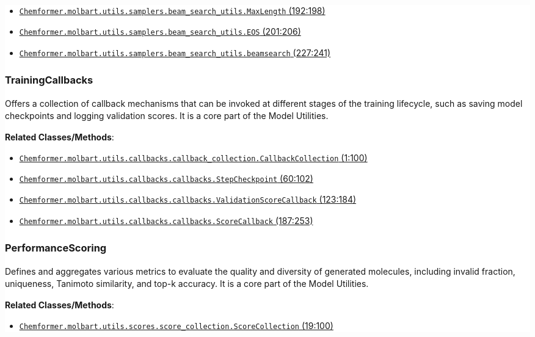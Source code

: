 - <a href="https://github.com/MolecularAI/Chemformer/blob/master/molbart/utils/samplers/beam_search_utils.py#L192-L198" target="_blank" rel="noopener noreferrer">`Chemformer.molbart.utils.samplers.beam_search_utils.MaxLength` (192:198)</a>

- <a href="https://github.com/MolecularAI/Chemformer/blob/master/molbart/utils/samplers/beam_search_utils.py#L201-L206" target="_blank" rel="noopener noreferrer">`Chemformer.molbart.utils.samplers.beam_search_utils.EOS` (201:206)</a>

- <a href="https://github.com/MolecularAI/Chemformer/blob/master/molbart/utils/samplers/beam_search_utils.py#L227-L241" target="_blank" rel="noopener noreferrer">`Chemformer.molbart.utils.samplers.beam_search_utils.beamsearch` (227:241)</a>





### TrainingCallbacks

Offers a collection of callback mechanisms that can be invoked at different stages of the training lifecycle, such as saving model checkpoints and logging validation scores. It is a core part of the Model Utilities.





**Related Classes/Methods**:



- <a href="https://github.com/MolecularAI/Chemformer/blob/master/molbart/utils/callbacks/callback_collection.py#L1-L100" target="_blank" rel="noopener noreferrer">`Chemformer.molbart.utils.callbacks.callback_collection.CallbackCollection` (1:100)</a>

- <a href="https://github.com/MolecularAI/Chemformer/blob/master/molbart/utils/callbacks/callbacks.py#L60-L102" target="_blank" rel="noopener noreferrer">`Chemformer.molbart.utils.callbacks.callbacks.StepCheckpoint` (60:102)</a>

- <a href="https://github.com/MolecularAI/Chemformer/blob/master/molbart/utils/callbacks/callbacks.py#L123-L184" target="_blank" rel="noopener noreferrer">`Chemformer.molbart.utils.callbacks.callbacks.ValidationScoreCallback` (123:184)</a>

- <a href="https://github.com/MolecularAI/Chemformer/blob/master/molbart/utils/callbacks/callbacks.py#L187-L253" target="_blank" rel="noopener noreferrer">`Chemformer.molbart.utils.callbacks.callbacks.ScoreCallback` (187:253)</a>





### PerformanceScoring

Defines and aggregates various metrics to evaluate the quality and diversity of generated molecules, including invalid fraction, uniqueness, Tanimoto similarity, and top-k accuracy. It is a core part of the Model Utilities.





**Related Classes/Methods**:



- <a href="https://github.com/MolecularAI/Chemformer/blob/master/molbart/utils/scores/score_collection.py#L19-L100" target="_blank" rel="noopener noreferrer">`Chemformer.molbart.utils.scores.score_collection.ScoreCollection` (19:100)</a>

